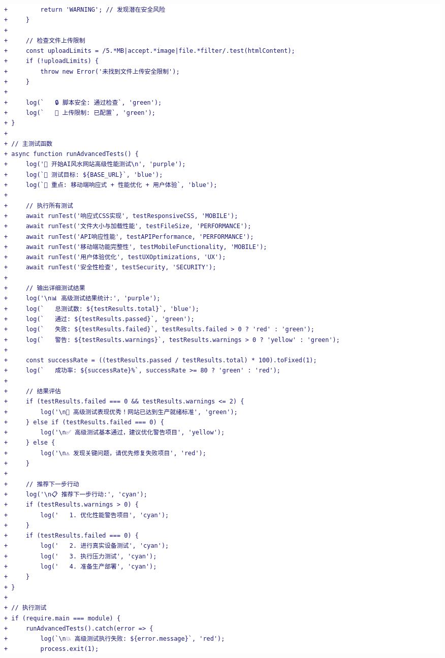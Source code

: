 ```diff
+         return 'WARNING'; // 发现潜在安全风险
+     }
+     
+     // 检查文件上传限制
+     const uploadLimits = /5.*MB|accept.*image|file.*filter/.test(htmlContent);
+     if (!uploadLimits) {
+         throw new Error('未找到文件上传安全限制');
+     }
+     
+     log(`   🔒 脚本安全: 通过检查`, 'green');
+     log(`   📁 上传限制: 已配置`, 'green');
+ }
+ 
+ // 主测试函数
+ async function runAdvancedTests() {
+     log('🚀 开始AI风水网站高级性能测试\n', 'purple');
+     log(`📍 测试目标: ${BASE_URL}`, 'blue');
+     log(`📱 重点: 移动端响应式 + 性能优化 + 用户体验`, 'blue');
+     
+     // 执行所有测试
+     await runTest('响应式CSS实现', testResponsiveCSS, 'MOBILE');
+     await runTest('文件大小与加载性能', testFileSize, 'PERFORMANCE');
+     await runTest('API响应性能', testAPIPerformance, 'PERFORMANCE');
+     await runTest('移动端功能完整性', testMobileFunctionality, 'MOBILE');
+     await runTest('用户体验优化', testUXOptimizations, 'UX');
+     await runTest('安全性检查', testSecurity, 'SECURITY');
+     
+     // 输出详细测试结果
+     log('\n📊 高级测试结果统计:', 'purple');
+     log(`   总测试数: ${testResults.total}`, 'blue');
+     log(`   通过: ${testResults.passed}`, 'green');
+     log(`   失败: ${testResults.failed}`, testResults.failed > 0 ? 'red' : 'green');
+     log(`   警告: ${testResults.warnings}`, testResults.warnings > 0 ? 'yellow' : 'green');
+     
+     const successRate = ((testResults.passed / testResults.total) * 100).toFixed(1);
+     log(`   成功率: ${successRate}%`, successRate >= 80 ? 'green' : 'red');
+     
+     // 结果评估
+     if (testResults.failed === 0 && testResults.warnings <= 2) {
+         log('\n🎉 高级测试表现优秀！网站已达到生产就绪标准', 'green');
+     } else if (testResults.failed === 0) {
+         log('\n✅ 高级测试基本通过，建议优化警告项目', 'yellow');
+     } else {
+         log('\n⚠️ 发现关键问题，请优先修复失败项目', 'red');
+     }
+     
+     // 推荐下一步行动
+     log('\n📋 推荐下一步行动:', 'cyan');
+     if (testResults.warnings > 0) {
+         log('   1. 优化性能警告项目', 'cyan');
+     }
+     if (testResults.failed === 0) {
+         log('   2. 进行真实设备测试', 'cyan');
+         log('   3. 执行压力测试', 'cyan');
+         log('   4. 准备生产部署', 'cyan');
+     }
+ }
+ 
+ // 执行测试
+ if (require.main === module) {
+     runAdvancedTests().catch(error => {
+         log(`\n💥 高级测试执行失败: ${error.message}`, 'red');
+         process.exit(1);
```
